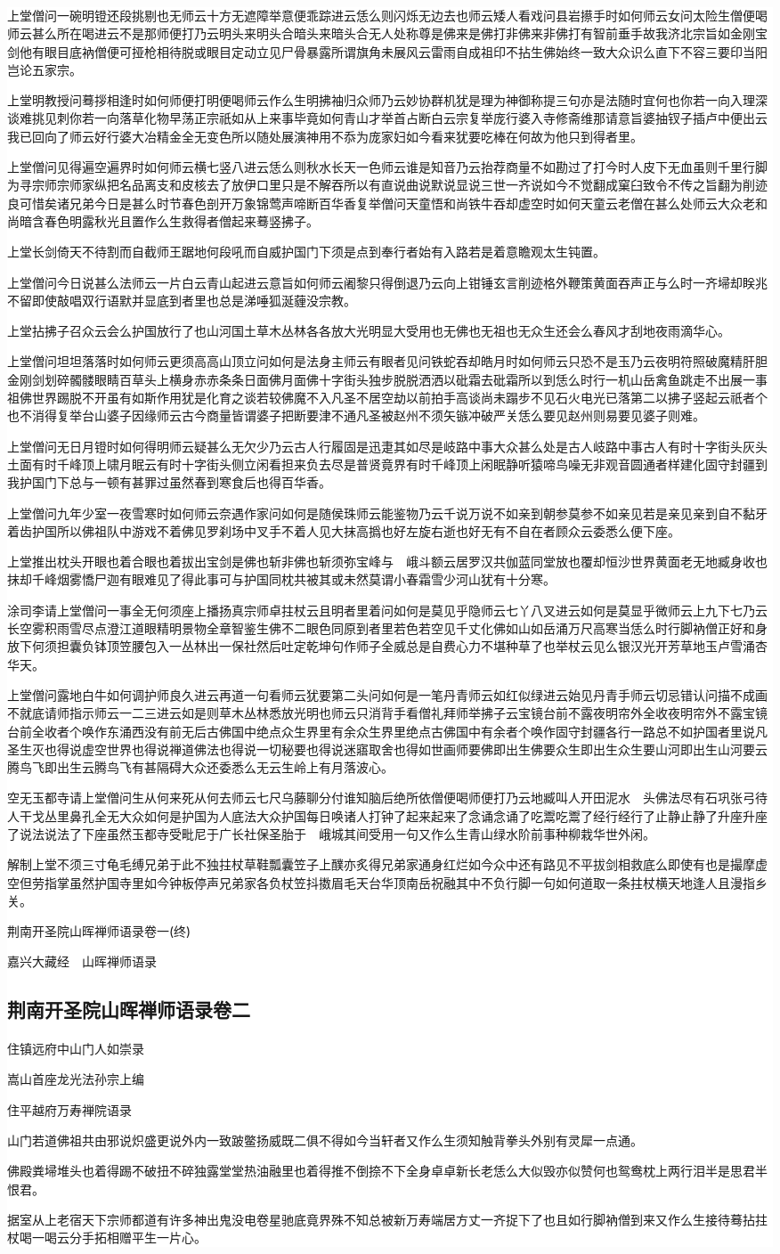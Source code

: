 上堂僧问一碗明镫还段挑剔也无师云十方无遮障举意便乖踪进云恁么则闪烁无边去也师云矮人看戏问县岩攃手时如何师云女问太险生僧便喝师云甚么所在喝进云不是那师便打乃云明头来明头合暗头来暗头合无人处称尊是佛来是佛打非佛来非佛打有智前垂手故我济北宗旨如金刚宝剑他有眼目底衲僧便可挜枪相待脱或眼目定动立见尸骨暴露所谓旗角未展风云雷雨自成祖印不拈生佛始终一致大众识么直下不容三要印当阳岂论五家宗。  

上堂明教授问蓦拶相逢时如何师便打明便喝师云作么生明拂袖归众师乃云妙协群机犹是理为神御称提三句亦是法随时宜何也你若一向入理深谈难挑见刺你若一向落草化物早荡正宗祇如从上来事毕竟如何青山才举首占断白云宗复举庞行婆入寺修斋维那请意旨婆抽钗子插卢中便出云我已回向了师云好行婆大冶精金全无变色所以随处展演神用不忝为庞家妇如今看来犹要吃棒在何故为他只到得者里。  

上堂僧问见得遍空遍界时如何师云横七竖八进云恁么则秋水长天一色师云谁是知音乃云抬荐商量不如勘过了打今时人皮下无血虽则千里行脚为寻宗师宗师家纵把名品离支和皮核去了放伊口里只是不解吞所以有直说曲说默说显说三世一齐说如今不觉翻成窠臼致令不传之旨翻为削迹良可惜矣诸兄弟今日是甚么时节春色剖开万象锦莺声啼断百华香复举僧问天童悟和尚铁牛吞却虚空时如何天童云老僧在甚么处师云大众老和尚暗含春色明露秋光且置作么生救得者僧起来蓦竖拂子。  

上堂长剑倚天不待割而自截师王踞地何段吼而自威护国门下须是点到奉行者始有入路若是着意瞻观太生钝置。  

上堂僧问今日说甚么法师云一片白云青山起进云意旨如何师云阇黎只得倒退乃云向上钳锤玄言削迹格外鞭策黄面吞声正与么时一齐埽却眹兆不留即使敲唱双行语默并显底到者里也总是涕唾狐涎薶没宗教。  

上堂拈拂子召众云会么护国放行了也山河国土草木丛林各各放大光明显大受用也无佛也无祖也无众生还会么春风才刮地夜雨滴华心。  

上堂僧问坦坦落落时如何师云更须高高山顶立问如何是法身主师云有眼者见问铁蛇吞却皓月时如何师云只恐不是玉乃云夜明符照破魔精肝胆金刚剑划碎髑髅眼睛百草头上横身赤赤条条日面佛月面佛十字街头独步脱脱洒洒以砒霜去砒霜所以到恁么时行一机山岳禽鱼跳走不出展一事祖佛世界踢脱不开虽有如斯作用犹是化育之谈若较佛魔不入凡圣不居空劫以前拍手高谈尚未蹋步不见石火电光已落第二以拂子竖起云祇者个也不消得复举台山婆子因缘师云古今商量皆谓婆子把断要津不通凡圣被赵州不须矢镞冲破严关恁么要见赵州则易要见婆子则难。  

上堂僧问无日月镫时如何得明师云疑甚么无欠少乃云古人行履固是迅疌其如尽是岐路中事大众甚么处是古人岐路中事古人有时十字街头灰头土面有时千峰顶上啸月眠云有时十字街头侧立闲看担来负去尽是普贤竟界有时千峰顶上闲眠静听猿啼鸟噪无非观音圆通者样建化固守封疆到我护国门下总与一顿有甚罪过虽然春到寒食后也得百华香。  

上堂僧问九年少室一夜雪寒时如何师云奈遇作家问如何是随侯珠师云能鉴物乃云千说万说不如亲到朝参莫参不如亲见若是亲见亲到自不黏牙着齿护国所以佛祖队中游戏不着佛见罗刹场中叉手不着人见大抹高撝也好左旋右逝也好无有不自在者顾众云委悉么便下座。  

上堂推出枕头开眼也着合眼也着拔出宝剑是佛也斩非佛也斩须弥宝峰与　峨斗额云居罗汉共伽蓝同堂放也覆却恒沙世界黄面老无地臧身收也抹却千峰烟雾憍尸迦有眼难见了得此事可与护国同枕共被其或未然莫谓小春霜雪少河山犹有十分寒。  

涂司李请上堂僧问一事全无何须座上播扬真宗师卓拄杖云且明者里着问如何是莫见乎隐师云七丫八叉进云如何是莫显乎微师云上九下七乃云长空雾积雨雪尽点澄江道眼精明景物全章智鉴生佛不二眼色同原到者里若色若空见千丈化佛如山如岳涌万尺高寒当恁么时行脚衲僧正好和身放下何须担囊负钵顶笠腰包入一丛林出一保社然后吐定乾坤句作师子全威总是自费心力不堪种草了也举杖云见么银汉光开芳草地玉卢雪涌杏华天。  

上堂僧问露地白牛如何调护师良久进云再道一句看师云犹要第二头问如何是一笔丹青师云如红似绿进云始见丹青手师云切忌错认问描不成画不就底请师指示师云一二三进云如是则草木丛林悉放光明也师云只消背手看僧礼拜师举拂子云宝镜台前不露夜明帘外全收夜明帘外不露宝镜台前全收者个唤作东涌西没有前无后古佛国中绝点众生界里有余众生界里绝点古佛国中有余者个唤作固守封疆各行一路总不如护国者里说凡圣生灭也得说虚空世界也得说禅道佛法也得说一切秘要也得说迷寤取舍也得如世画师要佛即出生佛要众生即出生众生要山河即出生山河要云腾鸟飞即出生云腾鸟飞有甚隔碍大众还委悉么无云生岭上有月落波心。  

空无玉都寺请上堂僧问生从何来死从何去师云七尺乌藤聊分付谁知脑后绝所依僧便喝师便打乃云地臧叫人开田泥水　头佛法尽有石巩张弓待人干戈丛里鼻孔全无大众如何是护国为人底法大众护国每日唤诸人打钟了起来起来了念诵念诵了吃鬻吃鬻了经行经行了止静止静了升座升座了说法说法了下座虽然玉都寺受毗尼于广长社保圣胎于　峨城其间受用一句又作么生青山绿水阶前事种柳栽华世外闲。  

解制上堂不须三寸龟毛缚兄弟于此不独拄杖草鞋瓢囊笠子上醭亦炙得兄弟家通身红烂如今众中还有路见不平拔剑相救底么即使有也是撮摩虚空但劳指掌虽然护国寺里如今钟板停声兄弟家各负杖笠抖擞眉毛天台华顶南岳祝融其中不负行脚一句如何道取一条拄杖横天地逢人且漫指乡关。  

荆南开圣院山晖禅师语录卷一(终)  

嘉兴大藏经　山晖禅师语录  

## 荆南开圣院山晖禅师语录卷二

住镇远府中山门人如崇录  

嵩山首座龙光法孙宗上编  

住平越府万寿禅院语录  

山门若道佛祖共由邪说炽盛更说外内一致跛鳖扬威既二俱不得如今当轩者又作么生须知触背拳头外别有灵犀一点通。  

佛殿粪埽堆头也着得踢不破扭不碎独露堂堂热油融里也着得推不倒捺不下全身卓卓新长老恁么大似毁亦似赞何也鸳鸯枕上两行泪半是思君半恨君。  

据室从上老宿天下宗师都道有许多神出鬼没电卷星驰底竟界殊不知总被新万寿端居方丈一齐捉下了也且如行脚衲僧到来又作么生接待蓦拈拄杖喝一喝云分手拓相赠平生一片心。  
